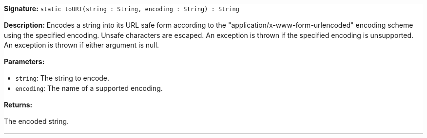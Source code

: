 **Signature:** `static toURI(string : String, encoding : String) : String`

**Description:** Encodes a string into its URL safe form according to the "application/x-www-form-urlencoded" encoding scheme using the specified encoding. Unsafe characters are escaped. An exception is thrown if the specified encoding is unsupported. An exception is thrown if either argument is null.

**Parameters:**

- `string`: The string to encode.
- `encoding`: The name of a supported encoding.

**Returns:**

The encoded string.

---